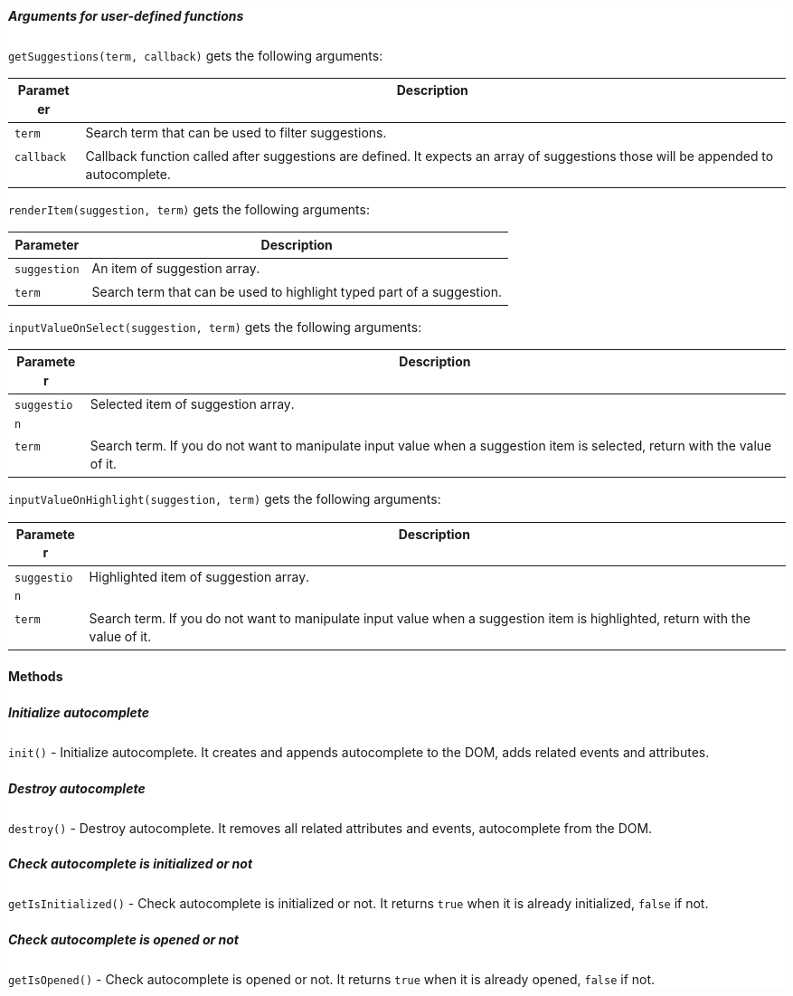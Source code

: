 ##### Arguments for user-defined functions

`getSuggestions(term, callback)` gets the following arguments:

Parameter | Description
----------|------------
`term` | Search term that can be used to filter suggestions.
`callback` | Callback function called after suggestions are defined. It expects an array of suggestions those will be appended to autocomplete.

`renderItem(suggestion, term)` gets the following arguments:

Parameter | Description
----------|------------
`suggestion` | An item of suggestion array.
`term` | Search term that can be used to highlight typed part of a suggestion.

`inputValueOnSelect(suggestion, term)` gets the following arguments:

Parameter | Description
----------|------------
`suggestion` | Selected item of suggestion array.
`term` | Search term. If you do not want to manipulate input value when a suggestion item is selected, return with the value of it.

`inputValueOnHighlight(suggestion, term)` gets the following arguments:

Parameter | Description
----------|------------
`suggestion` | Highlighted item of suggestion array.
`term` | Search term. If you do not want to manipulate input value when a suggestion item is highlighted, return with the value of it.

#### Methods

##### Initialize autocomplete

`init()` - Initialize autocomplete. It creates and appends autocomplete to the DOM, adds related events and attributes.

##### Destroy autocomplete 

`destroy()` - Destroy autocomplete. It removes all related attributes and events, autocomplete from the DOM.

##### Check autocomplete is initialized or not

`getIsInitialized()` - Check autocomplete is initialized or not. It returns `true` when it is already initialized, `false` if not.

##### Check autocomplete is opened or not

`getIsOpened()` - Check autocomplete is opened or not. It returns `true` when it is already opened, `false` if not.

